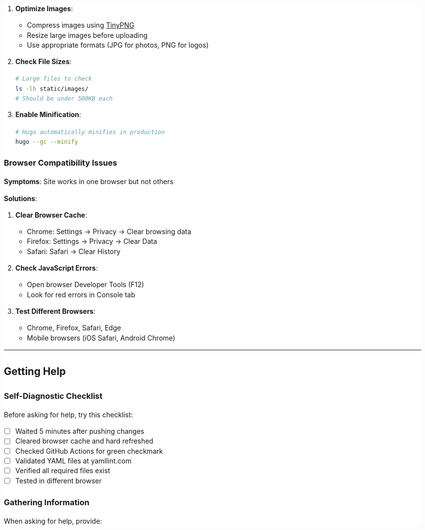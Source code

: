 1. **Optimize Images**:
   - Compress images using [TinyPNG](https://tinypng.com/)
   - Resize large images before uploading
   - Use appropriate formats (JPG for photos, PNG for logos)

2. **Check File Sizes**:
   ```bash
   # Large files to check
   ls -lh static/images/
   # Should be under 500KB each
   ```

3. **Enable Minification**:
   ```bash
   # Hugo automatically minifies in production
   hugo --gc --minify
   ```

### Browser Compatibility Issues

**Symptoms**: Site works in one browser but not others

**Solutions**:

1. **Clear Browser Cache**:
   - Chrome: Settings → Privacy → Clear browsing data
   - Firefox: Settings → Privacy → Clear Data
   - Safari: Safari → Clear History

2. **Check JavaScript Errors**:
   - Open browser Developer Tools (F12)
   - Look for red errors in Console tab

3. **Test Different Browsers**:
   - Chrome, Firefox, Safari, Edge
   - Mobile browsers (iOS Safari, Android Chrome)

---

## Getting Help

### Self-Diagnostic Checklist

Before asking for help, try this checklist:

- [ ] Waited 5 minutes after pushing changes
- [ ] Cleared browser cache and hard refreshed
- [ ] Checked GitHub Actions for green checkmark
- [ ] Validated YAML files at yamllint.com
- [ ] Verified all required files exist
- [ ] Tested in different browser

### Gathering Information

When asking for help, provide:
